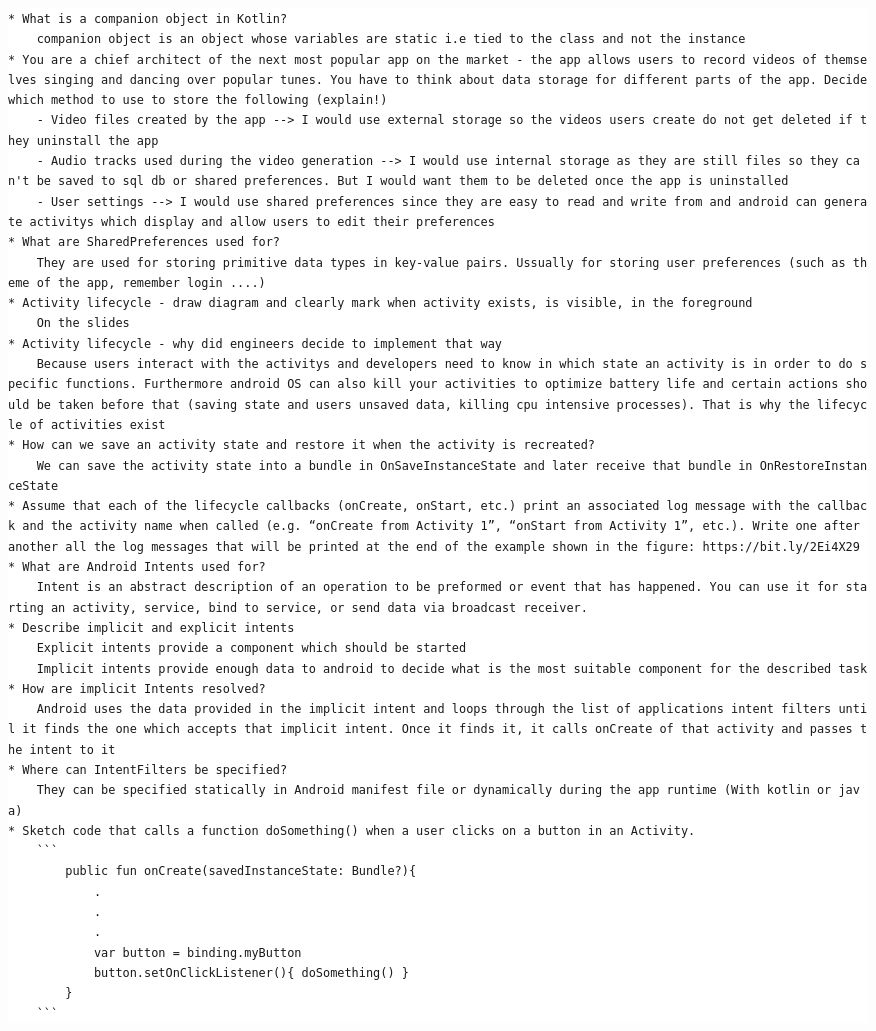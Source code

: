     * What is a companion object in Kotlin?  
        companion object is an object whose variables are static i.e tied to the class and not the instance
    * You are a chief architect of the next most popular app on the market - the app allows users to record videos of themselves singing and dancing over popular tunes. You have to think about data storage for different parts of the app. Decide which method to use to store the following (explain!)  
        - Video files created by the app --> I would use external storage so the videos users create do not get deleted if they uninstall the app
        - Audio tracks used during the video generation --> I would use internal storage as they are still files so they can't be saved to sql db or shared preferences. But I would want them to be deleted once the app is uninstalled 
        - User settings --> I would use shared preferences since they are easy to read and write from and android can generate activitys which display and allow users to edit their preferences
    * What are SharedPreferences used for?  
        They are used for storing primitive data types in key-value pairs. Ussually for storing user preferences (such as theme of the app, remember login ....)
    * Activity lifecycle - draw diagram and clearly mark when activity exists, is visible, in the foreground  
        On the slides
    * Activity lifecycle - why did engineers decide to implement that way  
        Because users interact with the activitys and developers need to know in which state an activity is in order to do specific functions. Furthermore android OS can also kill your activities to optimize battery life and certain actions should be taken before that (saving state and users unsaved data, killing cpu intensive processes). That is why the lifecycle of activities exist  
    * How can we save an activity state and restore it when the activity is recreated?  
        We can save the activity state into a bundle in OnSaveInstanceState and later receive that bundle in OnRestoreInstanceState
    * Assume that each of the lifecycle callbacks (onCreate, onStart, etc.) print an associated log message with the callback and the activity name when called (e.g. “onCreate from Activity 1”, “onStart from Activity 1”, etc.). Write one after another all the log messages that will be printed at the end of the example shown in the figure: https://bit.ly/2Ei4X29
    * What are Android Intents used for?  
        Intent is an abstract description of an operation to be preformed or event that has happened. You can use it for starting an activity, service, bind to service, or send data via broadcast receiver.
    * Describe implicit and explicit intents  
        Explicit intents provide a component which should be started
        Implicit intents provide enough data to android to decide what is the most suitable component for the described task
    * How are implicit Intents resolved?  
        Android uses the data provided in the implicit intent and loops through the list of applications intent filters until it finds the one which accepts that implicit intent. Once it finds it, it calls onCreate of that activity and passes the intent to it
    * Where can IntentFilters be specified?  
        They can be specified statically in Android manifest file or dynamically during the app runtime (With kotlin or java)
    * Sketch code that calls a function doSomething() when a user clicks on a button in an Activity.  
        ```
    	    public fun onCreate(savedInstanceState: Bundle?){
                .
                .
                .
                var button = binding.myButton
                button.setOnClickListener(){ doSomething() }
            }
        ```
